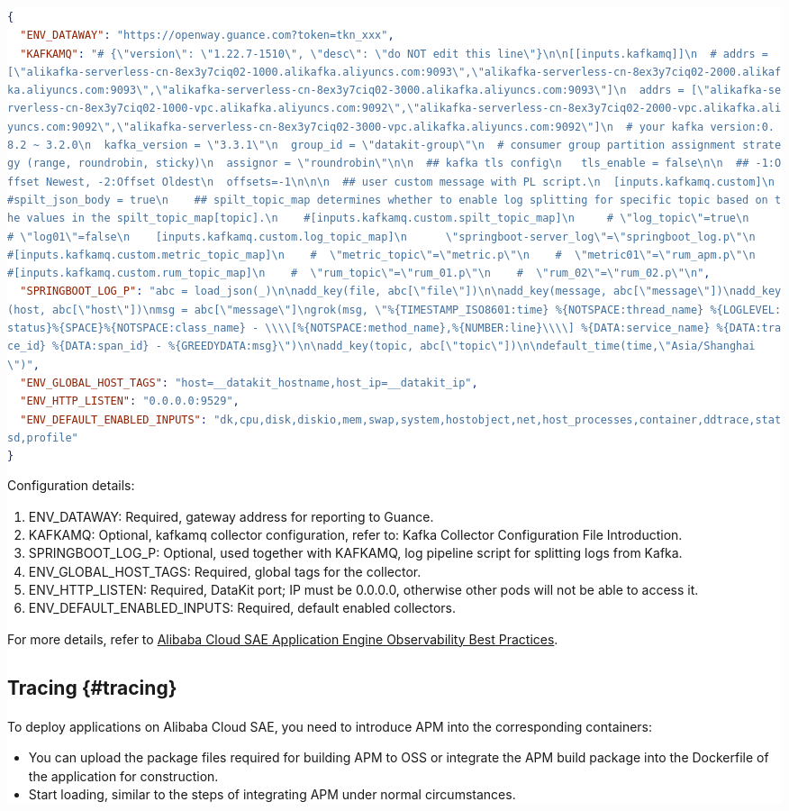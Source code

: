 ```json
{
  "ENV_DATAWAY": "https://openway.guance.com?token=tkn_xxx",
  "KAFKAMQ": "# {\"version\": \"1.22.7-1510\", \"desc\": \"do NOT edit this line\"}\n\n[[inputs.kafkamq]]\n  # addrs = [\"alikafka-serverless-cn-8ex3y7ciq02-1000.alikafka.aliyuncs.com:9093\",\"alikafka-serverless-cn-8ex3y7ciq02-2000.alikafka.aliyuncs.com:9093\",\"alikafka-serverless-cn-8ex3y7ciq02-3000.alikafka.aliyuncs.com:9093\"]\n  addrs = [\"alikafka-serverless-cn-8ex3y7ciq02-1000-vpc.alikafka.aliyuncs.com:9092\",\"alikafka-serverless-cn-8ex3y7ciq02-2000-vpc.alikafka.aliyuncs.com:9092\",\"alikafka-serverless-cn-8ex3y7ciq02-3000-vpc.alikafka.aliyuncs.com:9092\"]\n  # your kafka version:0.8.2 ~ 3.2.0\n  kafka_version = \"3.3.1\"\n  group_id = \"datakit-group\"\n  # consumer group partition assignment strategy (range, roundrobin, sticky)\n  assignor = \"roundrobin\"\n\n  ## kafka tls config\n   tls_enable = false\n\n  ## -1:Offset Newest, -2:Offset Oldest\n  offsets=-1\n\n\n  ## user custom message with PL script.\n  [inputs.kafkamq.custom]\n    #spilt_json_body = true\n    ## spilt_topic_map determines whether to enable log splitting for specific topic based on the values in the spilt_topic_map[topic].\n    #[inputs.kafkamq.custom.spilt_topic_map]\n     # \"log_topic\"=true\n     # \"log01\"=false\n    [inputs.kafkamq.custom.log_topic_map]\n      \"springboot-server_log\"=\"springboot_log.p\"\n    #[inputs.kafkamq.custom.metric_topic_map]\n    #  \"metric_topic\"=\"metric.p\"\n    #  \"metric01\"=\"rum_apm.p\"\n    #[inputs.kafkamq.custom.rum_topic_map]\n    #  \"rum_topic\"=\"rum_01.p\"\n    #  \"rum_02\"=\"rum_02.p\"\n",
  "SPRINGBOOT_LOG_P": "abc = load_json(_)\n\nadd_key(file, abc[\"file\"])\n\nadd_key(message, abc[\"message\"])\nadd_key(host, abc[\"host\"])\nmsg = abc[\"message\"]\ngrok(msg, \"%{TIMESTAMP_ISO8601:time} %{NOTSPACE:thread_name} %{LOGLEVEL:status}%{SPACE}%{NOTSPACE:class_name} - \\\\[%{NOTSPACE:method_name},%{NUMBER:line}\\\\] %{DATA:service_name} %{DATA:trace_id} %{DATA:span_id} - %{GREEDYDATA:msg}\")\n\nadd_key(topic, abc[\"topic\"])\n\ndefault_time(time,\"Asia/Shanghai\")",
  "ENV_GLOBAL_HOST_TAGS": "host=__datakit_hostname,host_ip=__datakit_ip",
  "ENV_HTTP_LISTEN": "0.0.0.0:9529",
  "ENV_DEFAULT_ENABLED_INPUTS": "dk,cpu,disk,diskio,mem,swap,system,hostobject,net,host_processes,container,ddtrace,statsd,profile"
}
```

Configuration details:

1. ENV_DATAWAY: Required, gateway address for reporting to Guance.
2. KAFKAMQ: Optional, kafkamq collector configuration, refer to: Kafka Collector Configuration File Introduction.
3. SPRINGBOOT_LOG_P: Optional, used together with KAFKAMQ, log pipeline script for splitting logs from Kafka.
4. ENV_GLOBAL_HOST_TAGS: Required, global tags for the collector.
5. ENV_HTTP_LISTEN: Required, DataKit port; IP must be 0.0.0.0, otherwise other pods will not be able to access it.
6. ENV_DEFAULT_ENABLED_INPUTS: Required, default enabled collectors.

For more details, refer to [Alibaba Cloud SAE Application Engine Observability Best Practices](https://www.guance.com/learn/articles/SAE).

## Tracing {#tracing}

To deploy applications on Alibaba Cloud SAE, you need to introduce APM into the corresponding containers:

- You can upload the package files required for building APM to OSS or integrate the APM build package into the Dockerfile of the application for construction.
- Start loading, similar to the steps of integrating APM under normal circumstances.
